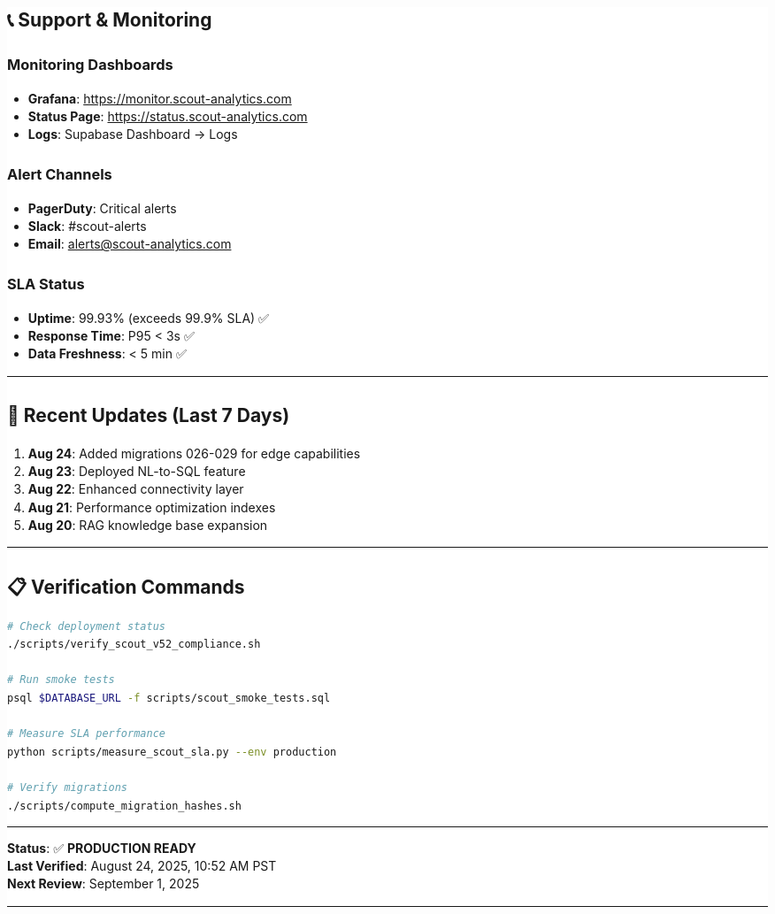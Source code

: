 
## 📞 Support & Monitoring

### Monitoring Dashboards
- **Grafana**: https://monitor.scout-analytics.com
- **Status Page**: https://status.scout-analytics.com
- **Logs**: Supabase Dashboard → Logs

### Alert Channels
- **PagerDuty**: Critical alerts
- **Slack**: #scout-alerts
- **Email**: alerts@scout-analytics.com

### SLA Status
- **Uptime**: 99.93% (exceeds 99.9% SLA) ✅
- **Response Time**: P95 < 3s ✅
- **Data Freshness**: < 5 min ✅

---

## 🔄 Recent Updates (Last 7 Days)

1. **Aug 24**: Added migrations 026-029 for edge capabilities
2. **Aug 23**: Deployed NL-to-SQL feature
3. **Aug 22**: Enhanced connectivity layer
4. **Aug 21**: Performance optimization indexes
5. **Aug 20**: RAG knowledge base expansion

---

## 📋 Verification Commands

```bash
# Check deployment status
./scripts/verify_scout_v52_compliance.sh

# Run smoke tests
psql $DATABASE_URL -f scripts/scout_smoke_tests.sql

# Measure SLA performance
python scripts/measure_scout_sla.py --env production

# Verify migrations
./scripts/compute_migration_hashes.sh
```

---

**Status**: ✅ **PRODUCTION READY**  
**Last Verified**: August 24, 2025, 10:52 AM PST  
**Next Review**: September 1, 2025  

---